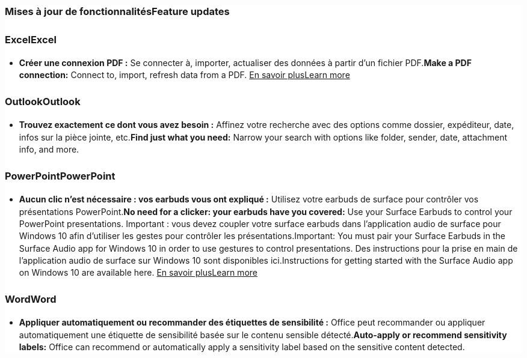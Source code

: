### <a name="feature-updates"></a><span data-ttu-id="79f39-185">Mises à jour de fonctionnalités</span><span class="sxs-lookup"><span data-stu-id="79f39-185">Feature updates</span></span>
### <a name="excel"></a><span data-ttu-id="79f39-186">Excel</span><span class="sxs-lookup"><span data-stu-id="79f39-186">Excel</span></span>

- <span data-ttu-id="79f39-187">**Créer une connexion PDF :** Se connecter à, importer, actualiser des données à partir d’un fichier PDF.</span><span class="sxs-lookup"><span data-stu-id="79f39-187">**Make a PDF connection:** Connect to, import, refresh data from a PDF.</span></span> [<span data-ttu-id="79f39-188">En savoir plus</span><span class="sxs-lookup"><span data-stu-id="79f39-188">Learn more</span></span>](https://support.office.com/article/9967afd8-85ee-4df3-aa06-753bcc1a2724)

### <a name="outlook"></a><span data-ttu-id="79f39-189">Outlook</span><span class="sxs-lookup"><span data-stu-id="79f39-189">Outlook</span></span>

- <span data-ttu-id="79f39-190">**Trouvez exactement ce dont vous avez besoin :** Affinez votre recherche avec des options comme dossier, expéditeur, date, infos sur la pièce jointe, etc.</span><span class="sxs-lookup"><span data-stu-id="79f39-190">**Find just what you need:** Narrow your search with options like folder, sender, date, attachment info, and more.</span></span>

### <a name="powerpoint"></a><span data-ttu-id="79f39-191">PowerPoint</span><span class="sxs-lookup"><span data-stu-id="79f39-191">PowerPoint</span></span>

- <span data-ttu-id="79f39-192">**Aucun clic n’est nécessaire : vos earbuds vous ont expliqué :** Utilisez votre earbuds de surface pour contrôler vos présentations PowerPoint.</span><span class="sxs-lookup"><span data-stu-id="79f39-192">**No need for a clicker: your earbuds have you covered:** Use your Surface Earbuds to control your PowerPoint presentations.</span></span> <span data-ttu-id="79f39-193">Important : vous devez coupler votre surface earbuds dans l’application audio de surface pour Windows 10 afin d’utiliser les gestes pour contrôler les présentations.</span><span class="sxs-lookup"><span data-stu-id="79f39-193">Important: You must pair your Surface Earbuds in the Surface Audio app for Windows 10 in order to use gestures to control presentations.</span></span> <span data-ttu-id="79f39-194">Des instructions pour la prise en main de l’application audio de surface sur Windows 10 sont disponibles ici.</span><span class="sxs-lookup"><span data-stu-id="79f39-194">Instructions for getting started with the Surface Audio app on Windows 10 are available here.</span></span> [<span data-ttu-id="79f39-195">En savoir plus</span><span class="sxs-lookup"><span data-stu-id="79f39-195">Learn more</span></span>](https://support.office.com/article/6319a6f3-ad69-44e6-a8ff-e79676423e4a)

### <a name="word"></a><span data-ttu-id="79f39-196">Word</span><span class="sxs-lookup"><span data-stu-id="79f39-196">Word</span></span>

- <span data-ttu-id="79f39-197">**Appliquer automatiquement ou recommander des étiquettes de sensibilité :** Office peut recommander ou appliquer automatiquement une étiquette de sensibilité basée sur le contenu sensible détecté.</span><span class="sxs-lookup"><span data-stu-id="79f39-197">**Auto-apply or recommend sensitivity labels:** Office can recommend or automatically apply a sensitivity label based on the sensitive content detected.</span></span>
